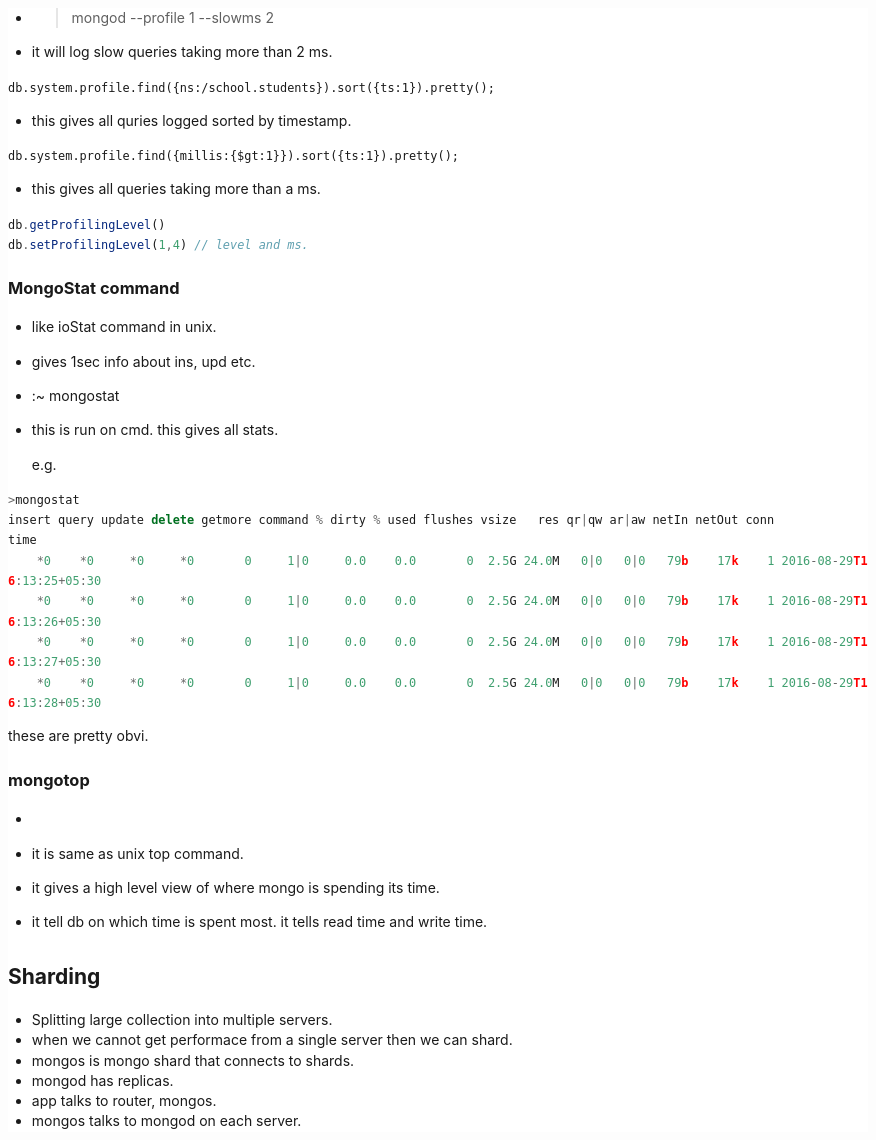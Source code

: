- > mongod --profile 1 --slowms 2
- it will log slow queries taking more than 2 ms.

`db.system.profile.find({ns:/school.students}).sort({ts:1}).pretty();`

- this gives all quries logged sorted by timestamp.

`db.system.profile.find({millis:{$gt:1}}).sort({ts:1}).pretty();`

- this gives all queries taking more than a ms.

```js
db.getProfilingLevel()
db.setProfilingLevel(1,4) // level and ms.
```


### MongoStat command

- like ioStat command in unix.
- gives 1sec info about ins, upd etc.

- :~ mongostat
- this is run on cmd. this gives all stats.

    e.g.

```js
>mongostat
insert query update delete getmore command % dirty % used flushes vsize   res qr|qw ar|aw netIn netOut conn                      time
    *0    *0     *0     *0       0     1|0     0.0    0.0       0  2.5G 24.0M   0|0   0|0   79b    17k    1 2016-08-29T16:13:25+05:30
    *0    *0     *0     *0       0     1|0     0.0    0.0       0  2.5G 24.0M   0|0   0|0   79b    17k    1 2016-08-29T16:13:26+05:30
    *0    *0     *0     *0       0     1|0     0.0    0.0       0  2.5G 24.0M   0|0   0|0   79b    17k    1 2016-08-29T16:13:27+05:30
    *0    *0     *0     *0       0     1|0     0.0    0.0       0  2.5G 24.0M   0|0   0|0   79b    17k    1 2016-08-29T16:13:28+05:30
```

these are pretty obvi.

### mongotop

-
- it is same as unix top command.
- it gives a high level view of where mongo is spending its time.

- it tell db on which time is spent most. it tells read time and write time.


## Sharding

- Splitting large collection into multiple servers.
- when we cannot get performace from a single server then we can shard.
- mongos is mongo shard that connects to shards.
- mongod has replicas.
- app talks to router, mongos.
- mongos talks to mongod on each server.
